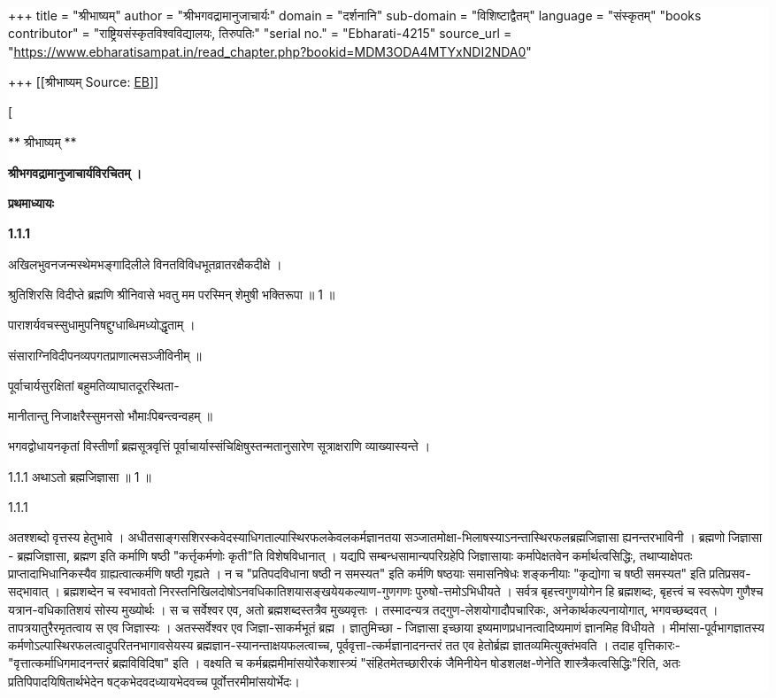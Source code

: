 +++
title = "श्रीभाष्यम्"
author = "श्रीभगवद्रामानुजाचार्यः"
domain = "दर्शनानि"
sub-domain = "विशिष्टाद्वैतम्"
language = "संस्कृतम्"
"books contributor" = "राष्ट्रियसंस्कृतविश्वविद्यालयः, तिरुपतिः"
"serial no." = "Ebharati-4215"
source_url = "https://www.ebharatisampat.in/read_chapter.php?bookid=MDM3ODA4MTYxNDI2NDA0"

+++
[[श्रीभाष्यम्	Source: [EB](https://www.ebharatisampat.in/read_chapter.php?bookid=MDM3ODA4MTYxNDI2NDA0)]]

\[

** श्रीभाष्यम् **

**श्रीभगवद्रामानुजाचार्यविरचितम् ।**

**प्रथमाध्यायः**

**1.1.1**

अखिलभुवनजन्मस्थेमभङ्गादिलीले विनतविविधभूतव्रातरक्षैकदीक्षे ।

श्रुतिशिरसि विदीप्ते ब्रह्मणि श्रीनिवासे भवतु मम परस्मिन् शेमुषी भक्तिरूपा ॥ 1 ॥

पाराशर्यवचस्सुधामुपनिषद्दुग्धाब्धिमध्योद्धृताम् ।

संसाराग्निविदीपनव्यपगतप्राणात्मसञ्जीविनीम् ॥

पूर्वाचार्यसुरक्षितां बहुमतिव्याघातदूरस्थिता-

मानीतान्तु निजाक्षरैस्सुमनसो भौमाःपिबन्त्वन्वहम् ॥

भगवद्वोधायनकृतां विस्तीर्णां ब्रह्मसूत्रवृत्तिं पूर्वाचार्यास्संचिक्षिषुस्तन्मतानुसारेण सूत्राक्षराणि व्याख्यास्यन्ते ।

1.1.1 अथाऽतो ब्रह्मजिज्ञासा ॥ 1 ॥

1.1.1

अतश्शब्दो वृत्तस्य हेतुभावे । अधीतसाङ्गसशिरस्कवेदस्याधिगताल्पास्थिरफलकेवलकर्मज्ञानतया सञ्जातमोक्षा-भिलाषस्याऽनन्तास्थिरफलब्रह्मजिज्ञासा ह्यनन्तरभाविनी । ब्रह्मणो जिज्ञासा - ब्रह्मजिज्ञासा, ब्रह्मण इति कर्माणि षष्ठी "कर्त्तृकर्मणोः कृती"ति विशेषविधानात् । यद्यपि सम्बन्धसामान्यपरिग्रहेपि जिज्ञासायाः कर्मापेक्षतवेन कर्मार्थत्वसिद्धिः, तथाप्याक्षेपतः प्राप्तादाभिधानिकस्यैव ग्राह्यत्वात्कर्मणि षष्ठी गृह्यते । न च "प्रतिपदविधाना षष्ठी न समस्यत" इति कर्मणि षष्ठयाः समासनिषेधः शङ्कनीयाः "कृद्योगा च षष्ठी समस्यत" इति प्रतिप्रसव-सद्भावात् । ब्रह्मशब्देन च स्वभावतो निरस्तनिखिलदोषोऽनवधिकातिशयासङ्खयेयकल्याण-गुणगणः पुरुषो-त्तमोऽभिधीयते । सर्वत्र बृहत्त्वगुणयोगेन हि ब्रह्मशब्दः, बृहत्त्वं च स्वरूपेण गुणैश्च यत्रान-वधिकातिशयं सोस्य मुख्योर्थः । स च सर्वेश्वर एव, अतो ब्रह्मशब्दस्तत्रैव मुख्यवृत्तः । तस्मादन्यत्र तद्गुण-लेशयोगादौपचारिकः, अनेकार्थकल्पनायोगात्, भगवच्छब्दवत् । तापत्रयातुरैरमृतत्वाय स एव जिज्ञास्यः । अतस्सर्वेश्वर एव जिज्ञा-साकर्मभूतं ब्रह्म । ज्ञातुमिच्छा - जिज्ञासा इच्छाया इष्यमाणप्रधानत्वादिष्यमाणं ज्ञानमिह विधीयते । मीमांसा-पूर्वभागज्ञातस्य कर्मणोऽल्पास्थिरफलत्वादुपरितनभागावसेयस्य ब्रह्मज्ञान-स्यानन्ताक्षयफलत्वाच्च, पूर्ववृत्ता-त्कर्मज्ञानादनन्तरं तत एव हेतोर्ब्रह्म ज्ञातव्यमित्युक्तंभवति । तदाह वृत्तिकारः- "वृत्तात्कर्माधिगमादनन्तरं ब्रह्मविविदिषा" इति । वक्ष्यति च कर्मब्रह्ममीमांसयोरैकशास्त्र्यं "संहितमेतच्छारीरकं जैमिनीयेन षोडशलक्ष-णेनेति शास्त्रैकत्वसिद्धिः"रिति, अतः प्रतिपिपादयिषितार्थभेदेन षट्कभेदवदध्यायभेदवच्च पूर्वोत्तरमीमांसयोर्भेदः।
